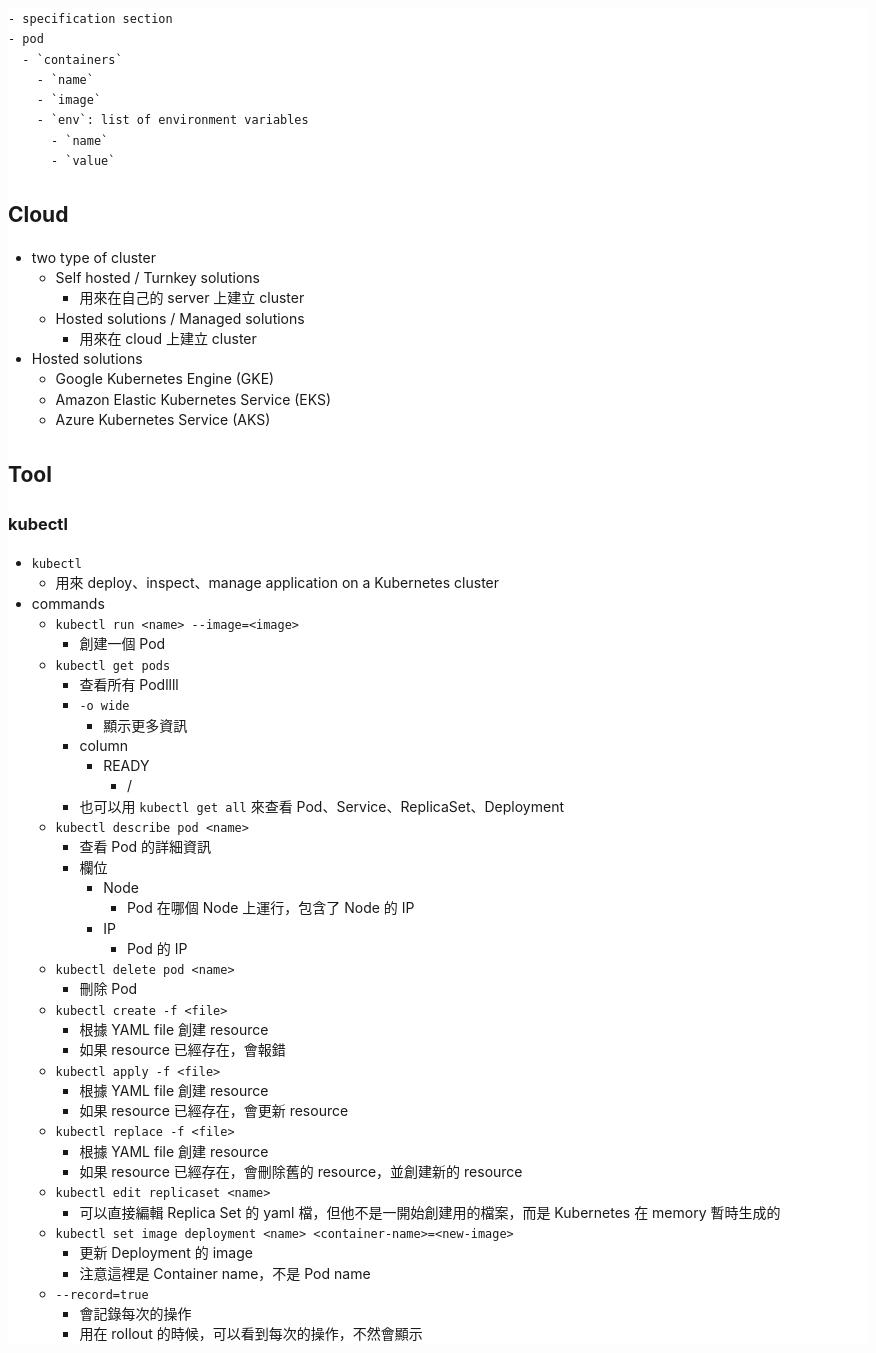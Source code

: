     - specification section
    - pod
      - `containers`
        - `name`
        - `image`
        - `env`: list of environment variables
          - `name`
          - `value`

## Cloud
- two type of cluster
  - Self hosted / Turnkey solutions
    - 用來在自己的 server 上建立 cluster
  - Hosted solutions / Managed solutions
    - 用來在 cloud 上建立 cluster
- Hosted solutions
  - Google Kubernetes Engine (GKE)
  - Amazon Elastic Kubernetes Service (EKS)
  - Azure Kubernetes Service (AKS)

## Tool
### kubectl
- `kubectl`
  - 用來 deploy、inspect、manage application on a Kubernetes cluster
- commands
  - `kubectl run <name> --image=<image>`
    - 創建一個 Pod
  - `kubectl get pods`
    - 查看所有 Podllll
    - `-o wide`
      - 顯示更多資訊
    - column
      - READY
        - <running containers>/<total containers>
    - 也可以用 `kubectl get all` 來查看 Pod、Service、ReplicaSet、Deployment
  - `kubectl describe pod <name>`
    - 查看 Pod 的詳細資訊
    - 欄位
      - Node
        - Pod 在哪個 Node 上運行，包含了 Node 的 IP
      - IP
        - Pod 的 IP
  - `kubectl delete pod <name>`
    - 刪除 Pod
  - `kubectl create -f <file>`
    - 根據 YAML file 創建 resource
    - 如果 resource 已經存在，會報錯  
  - `kubectl apply -f <file>`
    - 根據 YAML file 創建 resource
    - 如果 resource 已經存在，會更新 resource
  - `kubectl replace -f <file>`
    - 根據 YAML file 創建 resource
    - 如果 resource 已經存在，會刪除舊的 resource，並創建新的 resource
  - `kubectl edit replicaset <name>`
    - 可以直接編輯 Replica Set 的 yaml 檔，但他不是一開始創建用的檔案，而是 Kubernetes 在 memory 暫時生成的
  - `kubectl set image deployment <name> <container-name>=<new-image>`
    - 更新 Deployment 的 image
    - 注意這裡是 Container name，不是 Pod name
  - `--record=true`
    - 會記錄每次的操作
    - 用在 rollout 的時候，可以看到每次的操作，不然會顯示 <none>
